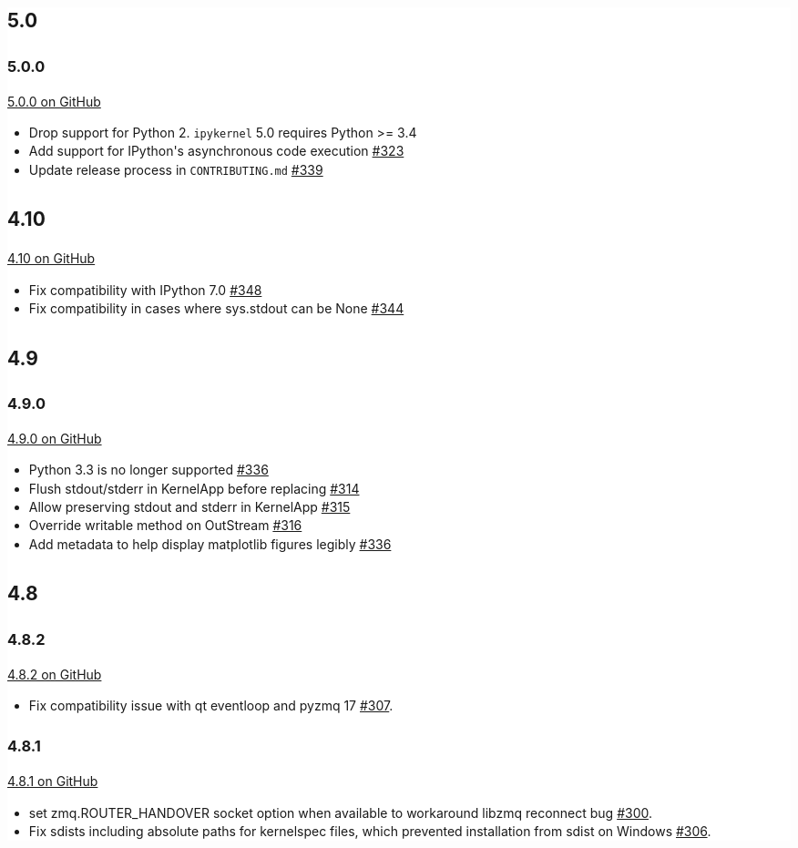 ## 5.0

### 5.0.0

[5.0.0 on GitHub](https://github.com/ipython/ipykernel/milestones/5.0)

* Drop support for Python 2. `ipykernel` 5.0 requires Python \>= 3.4
* Add support for IPython\'s asynchronous code execution
    [#323](https://github.com/ipython/ipykernel/pull/323)
* Update release process in `CONTRIBUTING.md` [#339](https://github.com/ipython/ipykernel/pull/339)

## 4.10

[4.10 on GitHub](https://github.com/ipython/ipykernel/milestones/4.10)

* Fix compatibility with IPython 7.0 [#348](https://github.com/ipython/ipykernel/pull/348)
* Fix compatibility in cases where sys.stdout can be None
    [#344](https://github.com/ipython/ipykernel/pull/344)

## 4.9

### 4.9.0

[4.9.0 on GitHub](https://github.com/ipython/ipykernel/milestones/4.9)

* Python 3.3 is no longer supported [#336](https://github.com/ipython/ipykernel/pull/336)
* Flush stdout/stderr in KernelApp before replacing
    [#314](https://github.com/ipython/ipykernel/pull/314)
* Allow preserving stdout and stderr in KernelApp
    [#315](https://github.com/ipython/ipykernel/pull/315)
* Override writable method on OutStream [#316](https://github.com/ipython/ipykernel/pull/316)
* Add metadata to help display matplotlib figures legibly
    [#336](https://github.com/ipython/ipykernel/pull/336)

## 4.8

### 4.8.2

[4.8.2 on GitHub](https://github.com/ipython/ipykernel/milestones/4.8.2)

* Fix compatibility issue with qt eventloop and pyzmq 17
    [#307](https://github.com/ipython/ipykernel/pull/307).

### 4.8.1

[4.8.1 on GitHub](https://github.com/ipython/ipykernel/milestones/4.8.1)

* set zmq.ROUTER_HANDOVER socket option when available to workaround
    libzmq reconnect bug [#300](https://github.com/ipython/ipykernel/pull/300).
* Fix sdists including absolute paths for kernelspec files, which
    prevented installation from sdist on Windows
    [#306](https://github.com/ipython/ipykernel/pull/306).
